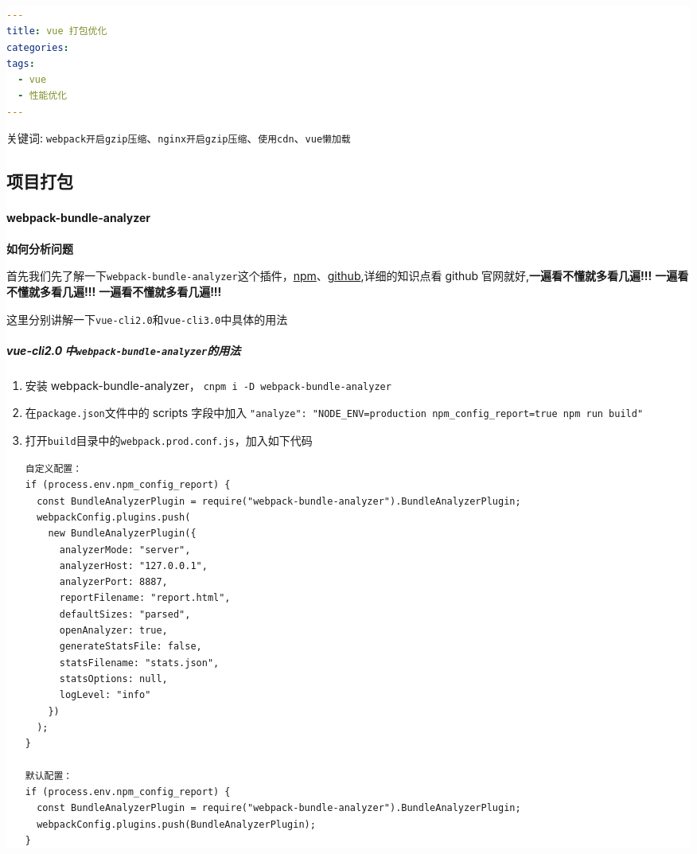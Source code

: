 ```yaml
---
title: vue 打包优化
categories:
tags:
  - vue
  - 性能优化
---
```


关键词:
`webpack开启gzip压缩`、`nginx开启gzip压缩`、`使用cdn`、`vue懒加载`

## 项目打包

#### webpack-bundle-analyzer

**如何分析问题**

首先我们先了解一下`webpack-bundle-analyzer`这个插件，[npm](https://www.npmjs.com/package/webpack-bundle-analyzer)、[github](https://github.com/webpack-contrib/webpack-bundle-analyzer),详细的知识点看 github 官网就好,**一遍看不懂就多看几遍!!!** **一遍看不懂就多看几遍!!!** **一遍看不懂就多看几遍!!!**

这里分别讲解一下`vue-cli2.0`和`vue-cli3.0`中具体的用法

##### **vue-cli2.0 中`webpack-bundle-analyzer`的用法**

1. 安装 webpack-bundle-analyzer， `cnpm i -D webpack-bundle-analyzer`
2. 在`package.json`文件中的 scripts 字段中加入
   `"analyze": "NODE_ENV=production npm_config_report=true npm run build"`

   

3. 打开`build`目录中的`webpack.prod.conf.js`，加入如下代码

   ```
   自定义配置：
   if (process.env.npm_config_report) {
     const BundleAnalyzerPlugin = require("webpack-bundle-analyzer").BundleAnalyzerPlugin;
     webpackConfig.plugins.push(
       new BundleAnalyzerPlugin({
         analyzerMode: "server",
         analyzerHost: "127.0.0.1",
         analyzerPort: 8887,
         reportFilename: "report.html",
         defaultSizes: "parsed",
         openAnalyzer: true,
         generateStatsFile: false,
         statsFilename: "stats.json",
         statsOptions: null,
         logLevel: "info"
       })
     );
   }

   默认配置：
   if (process.env.npm_config_report) {
     const BundleAnalyzerPlugin = require("webpack-bundle-analyzer").BundleAnalyzerPlugin;
     webpackConfig.plugins.push(BundleAnalyzerPlugin);
   }
   ```
